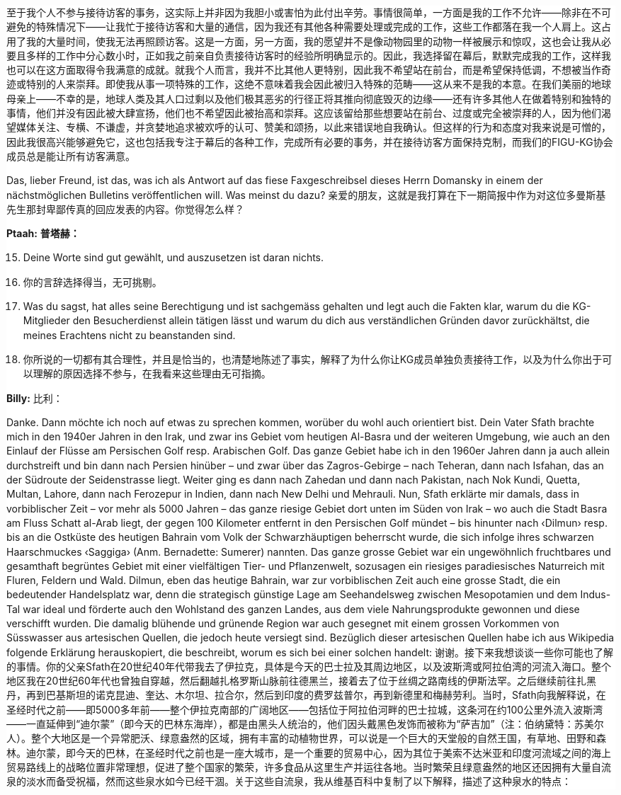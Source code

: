 至于我个人不参与接待访客的事务，这实际上并非因为我胆小或害怕为此付出辛劳。事情很简单，一方面是我的工作不允许——除非在不可避免的特殊情况下——让我忙于接待访客和大量的通信，因为我还有其他各种需要处理或完成的工作，这些工作都落在我一个人肩上。这占用了我的大量时间，使我无法再照顾访客。这是一方面，另一方面，我的愿望并不是像动物园里的动物一样被展示和惊叹，这也会让我从必要且多样的工作中分心数小时，正如我之前亲自负责接待访客时的经验所明确显示的。因此，我选择留在幕后，默默完成我的工作，这样我也可以在这方面取得令我满意的成就。就我个人而言，我并不比其他人更特别，因此我不希望站在前台，而是希望保持低调，不想被当作奇迹或特别的人来崇拜。即使我从事一项特殊的工作，这绝不意味着我会因此被归入特殊的范畴——这从来不是我的本意。在我们美丽的地球母亲上——不幸的是，地球人类及其人口过剩以及他们极其恶劣的行径正将其推向彻底毁灭的边缘——还有许多其他人在做着特别和独特的事情，他们并没有因此被大肆宣扬，他们也不希望因此被抬高和崇拜。这应该留给那些想要站在前台、过度或完全被崇拜的人，因为他们渴望媒体关注、专横、不谦虚，并贪婪地追求被欢呼的认可、赞美和颂扬，以此来错误地自我确认。但这样的行为和态度对我来说是可憎的，因此我很高兴能够避免它，这也包括我专注于幕后的各种工作，完成所有必要的事务，并在接待访客方面保持克制，而我们的FIGU-KG协会成员总是能让所有访客满意。

Das, lieber Freund, ist das, was ich als Antwort auf das fiese Faxgeschreibsel dieses Herrn Domansky in einem der nächstmöglichen Bulletins veröffentlichen will. Was meinst du dazu?
亲爱的朋友，这就是我打算在下一期简报中作为对这位多曼斯基先生那封卑鄙传真的回应发表的内容。你觉得怎么样？

**Ptaah:**
**普塔赫：**

15. Deine Worte sind gut gewählt, und auszusetzen ist daran nichts.
15. 你的言辞选择得当，无可挑剔。

16. Was du sagst, hat alles seine Berechtigung und ist sachgemäss gehalten und legt auch die Fakten klar, warum du die KG-Mitglieder den Besucherdienst allein tätigen lässt und warum du dich aus verständlichen Gründen davor zurückhältst, die meines Erachtens nicht zu beanstanden sind.
16. 你所说的一切都有其合理性，并且是恰当的，也清楚地陈述了事实，解释了为什么你让KG成员单独负责接待工作，以及为什么你出于可以理解的原因选择不参与，在我看来这些理由无可指摘。

**Billy:**
比利：

Danke. Dann möchte ich noch auf etwas zu sprechen kommen, worüber du wohl auch orientiert bist. Dein Vater Sfath brachte mich in den 1940er Jahren in den Irak, und zwar ins Gebiet vom heutigen Al-Basra und der weiteren Umgebung, wie auch an den Einlauf der Flüsse am Persischen Golf resp. Arabischen Golf. Das ganze Gebiet habe ich in den 1960er Jahren dann ja auch allein durchstreift und bin dann nach Persien hinüber – und zwar über das Zagros-Gebirge – nach Teheran, dann nach Isfahan, das an der Südroute der Seidenstrasse liegt. Weiter ging es dann nach Zahedan und dann nach Pakistan, nach Nok Kundi, Quetta, Multan, Lahore, dann nach Ferozepur in Indien, dann nach New Delhi und Mehrauli. Nun, Sfath erklärte mir damals, dass in vorbiblischer Zeit – vor mehr als 5000 Jahren – das ganze riesige Gebiet dort unten im Süden von Irak – wo auch die Stadt Basra am Fluss Schatt al-Arab liegt, der gegen 100 Kilometer entfernt in den Persischen Golf mündet – bis hinunter nach ‹Dilmun› resp. bis an die Ostküste des heutigen Bahrain vom Volk der Schwarzhäuptigen beherrscht wurde, die sich infolge ihres schwarzen Haarschmuckes ‹Saggiga› (Anm. Bernadette: Sumerer) nannten. Das ganze grosse Gebiet war ein ungewöhnlich fruchtbares und gesamthaft begrüntes Gebiet mit einer vielfältigen Tier- und Pflanzenwelt, sozusagen ein riesiges paradiesisches Naturreich mit Fluren, Feldern und Wald. Dilmun, eben das heutige Bahrain, war zur vorbiblischen Zeit auch eine grosse Stadt, die ein bedeutender Handelsplatz war, denn die strategisch günstige Lage am Seehandelsweg zwischen Mesopotamien und dem Indus-Tal war ideal und förderte auch den Wohlstand des ganzen Landes, aus dem viele Nahrungsprodukte gewonnen und diese verschifft wurden. Die damalig blühende und grünende Region war auch gesegnet mit einem grossen Vorkommen von Süsswasser aus artesischen Quellen, die jedoch heute versiegt sind. Bezüglich dieser artesischen Quellen habe ich aus Wikipedia folgende Erklärung herauskopiert, die beschreibt, worum es sich bei einer solchen handelt:
谢谢。接下来我想谈谈一些你可能也了解的事情。你的父亲Sfath在20世纪40年代带我去了伊拉克，具体是今天的巴士拉及其周边地区，以及波斯湾或阿拉伯湾的河流入海口。整个地区我在20世纪60年代也曾独自穿越，然后翻越扎格罗斯山脉前往德黑兰，接着去了位于丝绸之路南线的伊斯法罕。之后继续前往扎黑丹，再到巴基斯坦的诺克昆迪、奎达、木尔坦、拉合尔，然后到印度的费罗兹普尔，再到新德里和梅赫劳利。当时，Sfath向我解释说，在圣经时代之前——即5000多年前——整个伊拉克南部的广阔地区——包括位于阿拉伯河畔的巴士拉城，这条河在约100公里外流入波斯湾——一直延伸到“迪尔蒙”（即今天的巴林东海岸），都是由黑头人统治的，他们因头戴黑色发饰而被称为“萨吉加”（注：伯纳黛特：苏美尔人）。整个大地区是一个异常肥沃、绿意盎然的区域，拥有丰富的动植物世界，可以说是一个巨大的天堂般的自然王国，有草地、田野和森林。迪尔蒙，即今天的巴林，在圣经时代之前也是一座大城市，是一个重要的贸易中心，因为其位于美索不达米亚和印度河流域之间的海上贸易路线上的战略位置非常理想，促进了整个国家的繁荣，许多食品从这里生产并运往各地。当时繁荣且绿意盎然的地区还因拥有大量自流泉的淡水而备受祝福，然而这些泉水如今已经干涸。关于这些自流泉，我从维基百科中复制了以下解释，描述了这种泉水的特点：
